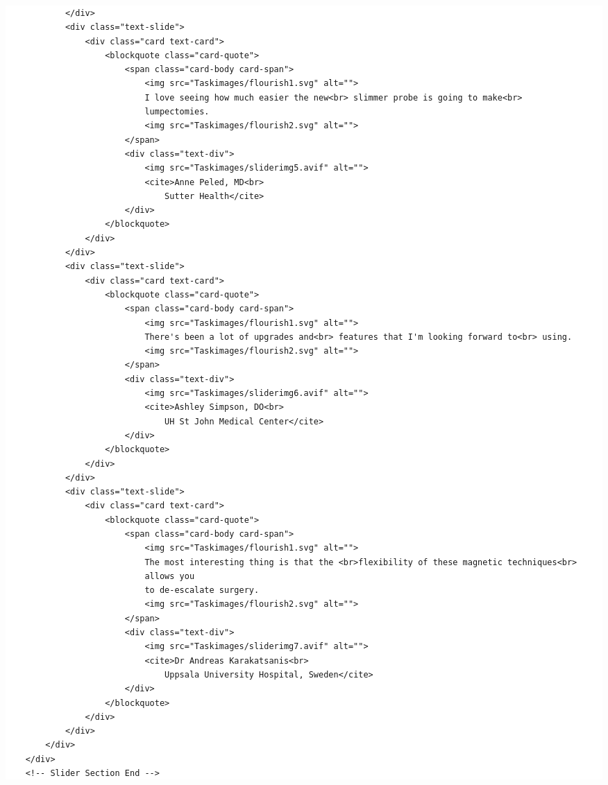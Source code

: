                 </div>
                <div class="text-slide">
                    <div class="card text-card">
                        <blockquote class="card-quote">
                            <span class="card-body card-span">
                                <img src="Taskimages/flourish1.svg" alt="">
                                I love seeing how much easier the new<br> slimmer probe is going to make<br>
                                lumpectomies.
                                <img src="Taskimages/flourish2.svg" alt="">
                            </span>
                            <div class="text-div">
                                <img src="Taskimages/sliderimg5.avif" alt="">
                                <cite>Anne Peled, MD<br>
                                    Sutter Health</cite>
                            </div>
                        </blockquote>
                    </div>
                </div>
                <div class="text-slide">
                    <div class="card text-card">
                        <blockquote class="card-quote">
                            <span class="card-body card-span">
                                <img src="Taskimages/flourish1.svg" alt="">
                                There's been a lot of upgrades and<br> features that I'm looking forward to<br> using.
                                <img src="Taskimages/flourish2.svg" alt="">
                            </span>
                            <div class="text-div">
                                <img src="Taskimages/sliderimg6.avif" alt="">
                                <cite>Ashley Simpson, DO<br>
                                    UH St John Medical Center</cite>
                            </div>
                        </blockquote>
                    </div>
                </div>
                <div class="text-slide">
                    <div class="card text-card">
                        <blockquote class="card-quote">
                            <span class="card-body card-span">
                                <img src="Taskimages/flourish1.svg" alt="">
                                The most interesting thing is that the <br>flexibility of these magnetic techniques<br>
                                allows you
                                to de-escalate surgery.
                                <img src="Taskimages/flourish2.svg" alt="">
                            </span>
                            <div class="text-div">
                                <img src="Taskimages/sliderimg7.avif" alt="">
                                <cite>Dr Andreas Karakatsanis<br>
                                    Uppsala University Hospital, Sweden</cite>
                            </div>
                        </blockquote>
                    </div>
                </div>
            </div>
        </div>
        <!-- Slider Section End -->
